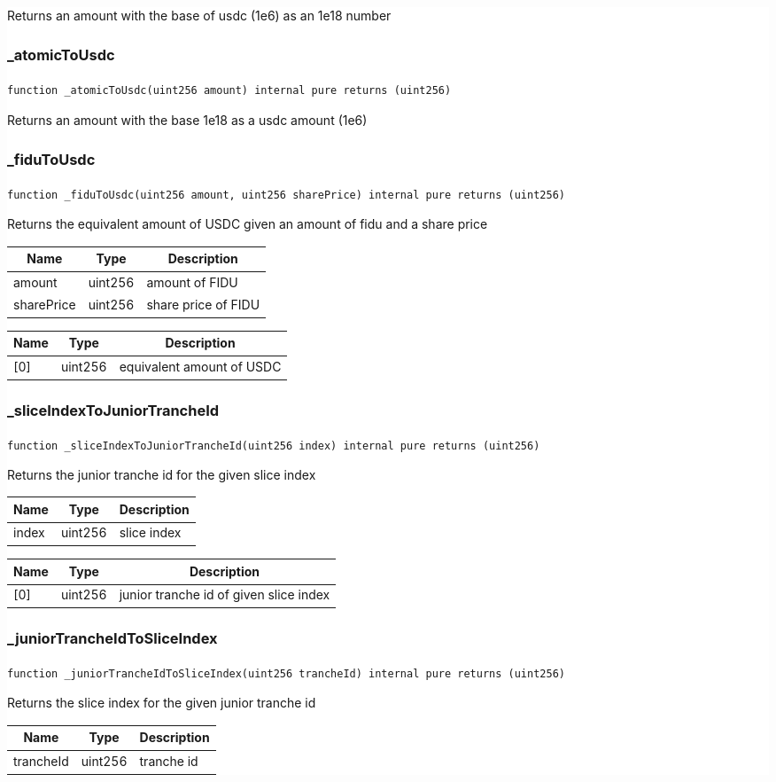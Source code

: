 Returns an amount with the base of usdc (1e6) as an 1e18 number

### _atomicToUsdc

```solidity
function _atomicToUsdc(uint256 amount) internal pure returns (uint256)
```

Returns an amount with the base 1e18 as a usdc amount (1e6)

### _fiduToUsdc

```solidity
function _fiduToUsdc(uint256 amount, uint256 sharePrice) internal pure returns (uint256)
```

Returns the equivalent amount of USDC given an amount of fidu and a share price

| Name | Type | Description |
| ---- | ---- | ----------- |
| amount | uint256 | amount of FIDU |
| sharePrice | uint256 | share price of FIDU |

| Name | Type | Description |
| ---- | ---- | ----------- |
| [0] | uint256 | equivalent amount of USDC |

### _sliceIndexToJuniorTrancheId

```solidity
function _sliceIndexToJuniorTrancheId(uint256 index) internal pure returns (uint256)
```

Returns the junior tranche id for the given slice index

| Name | Type | Description |
| ---- | ---- | ----------- |
| index | uint256 | slice index |

| Name | Type | Description |
| ---- | ---- | ----------- |
| [0] | uint256 | junior tranche id of given slice index |

### _juniorTrancheIdToSliceIndex

```solidity
function _juniorTrancheIdToSliceIndex(uint256 trancheId) internal pure returns (uint256)
```

Returns the slice index for the given junior tranche id

| Name | Type | Description |
| ---- | ---- | ----------- |
| trancheId | uint256 | tranche id |

